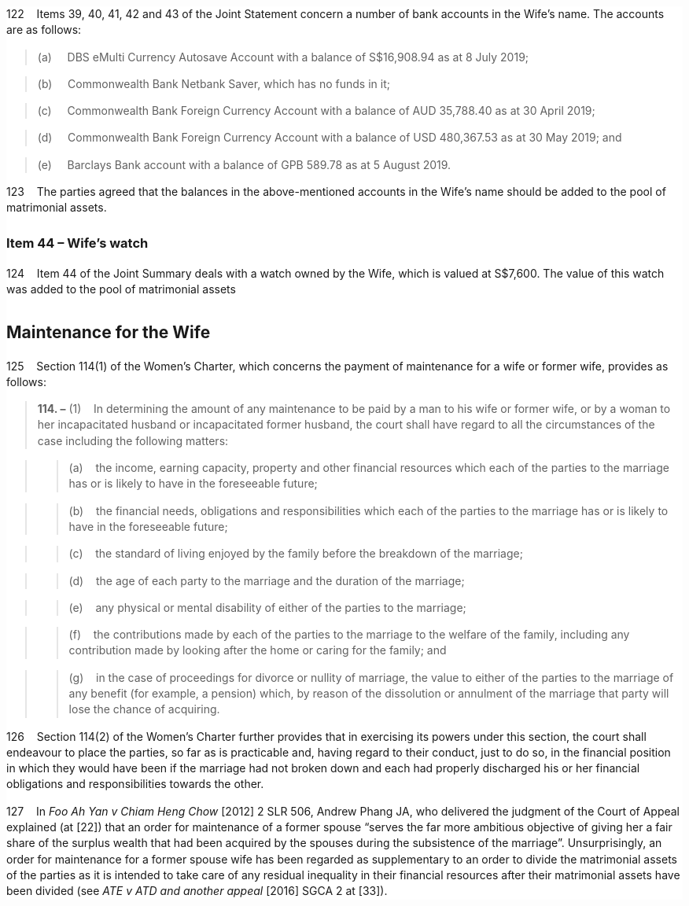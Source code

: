 122    Items 39, 40, 41, 42 and 43 of the Joint Statement concern a number of bank accounts in the Wife’s name. The accounts are as follows:

> (a)     DBS eMulti Currency Autosave Account with a balance of S$16,908.94 as at 8 July 2019;

> (b)     Commonwealth Bank Netbank Saver, which has no funds in it;

> (c)     Commonwealth Bank Foreign Currency Account with a balance of AUD 35,788.40 as at 30 April 2019;

> (d)     Commonwealth Bank Foreign Currency Account with a balance of USD 480,367.53 as at 30 May 2019; and

> (e)     Barclays Bank account with a balance of GPB 589.78 as at 5 August 2019.

123    The parties agreed that the balances in the above-mentioned accounts in the Wife’s name should be added to the pool of matrimonial assets.

### Item 44 – Wife’s watch

124    Item 44 of the Joint Summary deals with a watch owned by the Wife, which is valued at S$7,600. The value of this watch was added to the pool of matrimonial assets

## Maintenance for the Wife

125    Section 114(1) of the Women’s Charter, which concerns the payment of maintenance for a wife or former wife, provides as follows:

> **114\. –** (1)    In determining the amount of any maintenance to be paid by a man to his wife or former wife, or by a woman to her incapacitated husband or incapacitated former husband, the court shall have regard to all the circumstances of the case including the following matters:

>> (a)    the income, earning capacity, property and other financial resources which each of the parties to the marriage has or is likely to have in the foreseeable future;

>> (b)    the financial needs, obligations and responsibilities which each of the parties to the marriage has or is likely to have in the foreseeable future;

>> (c)    the standard of living enjoyed by the family before the breakdown of the marriage;

>> (d)    the age of each party to the marriage and the duration of the marriage;

>> (e)    any physical or mental disability of either of the parties to the marriage;

>> (f)    the contributions made by each of the parties to the marriage to the welfare of the family, including any contribution made by looking after the home or caring for the family; and

>> (g)    in the case of proceedings for divorce or nullity of marriage, the value to either of the parties to the marriage of any benefit (for example, a pension) which, by reason of the dissolution or annulment of the marriage that party will lose the chance of acquiring.

126    Section 114(2) of the Women’s Charter further provides that in exercising its powers under this section, the court shall endeavour to place the parties, so far as is practicable and, having regard to their conduct, just to do so, in the financial position in which they would have been if the marriage had not broken down and each had properly discharged his or her financial obligations and responsibilities towards the other.

127    In _Foo Ah Yan v Chiam Heng Chow_ <span class="citation">\[2012\] 2 SLR 506</span>, Andrew Phang JA, who delivered the judgment of the Court of Appeal explained (at \[22\]) that an order for maintenance of a former spouse “serves the far more ambitious objective of giving her a fair share of the surplus wealth that had been acquired by the spouses during the subsistence of the marriage”. Unsurprisingly, an order for maintenance for a former spouse wife has been regarded as supplementary to an order to divide the matrimonial assets of the parties as it is intended to take care of any residual inequality in their financial resources after their matrimonial assets have been divided (see _ATE v ATD and another appeal_ <span class="citation">\[2016\] SGCA 2</span> at \[33\]).
